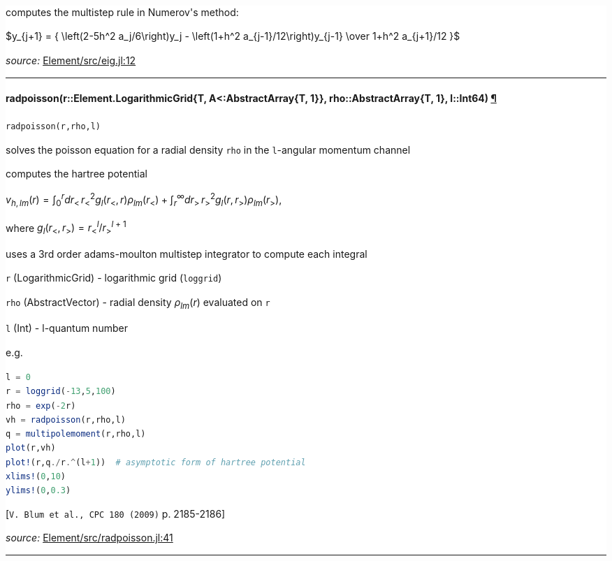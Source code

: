 computes the multistep rule in Numerov's method:

$y_{j+1} = { \left(2-5h^2 a_j/6\right)y_j - \left(1+h^2 a_{j-1}/12\right)y_{j-1} 
    \over 1+h^2 a_{j+1}/12 }$


*source:*
[Element/src/eig.jl:12](https://github.com/johncsnyder/Element/tree/b7e909ca09011e9748194d62f53cb6039446f1f9/src/eig.jl#L12)

---

<a id="method__radpoisson.1" class="lexicon_definition"></a>
#### radpoisson(r::Element.LogarithmicGrid{T, A<:AbstractArray{T, 1}},  rho::AbstractArray{T, 1},  l::Int64) [¶](#method__radpoisson.1)
`radpoisson(r,rho,l)`

solves the poisson equation for a radial density `rho` in
the `l`-angular momentum channel

computes the hartree potential

$v_{h,lm}(r) = \int_0^r dr_<\, r_<^2 g_l(r_<,r) \rho_{lm}(r_<) + 
	\int_r^\infty dr_>\, r_>^2 g_l(r,r_>) \rho_{lm}(r_>)$,

where $g_l(r_<,r_>) = r_<^l/r_>^{l+1}$

uses a 3rd order adams-moulton multistep integrator to compute
each integral

`r` (LogarithmicGrid) - logarithmic grid (`loggrid`)

`rho` (AbstractVector) - radial density $\rho_{lm}(r)$ evaluated on `r` 

`l` (Int) - l-quantum number

e.g.
```julia
l = 0
r = loggrid(-13,5,100)
rho = exp(-2r)
vh = radpoisson(r,rho,l)
q = multipolemoment(r,rho,l)
plot(r,vh)
plot!(r,q./r.^(l+1))  # asymptotic form of hartree potential
xlims!(0,10)
ylims!(0,0.3)
```

[`V. Blum et al., CPC 180 (2009)` p. 2185-2186]


*source:*
[Element/src/radpoisson.jl:41](https://github.com/johncsnyder/Element/tree/b7e909ca09011e9748194d62f53cb6039446f1f9/src/radpoisson.jl#L41)

---
